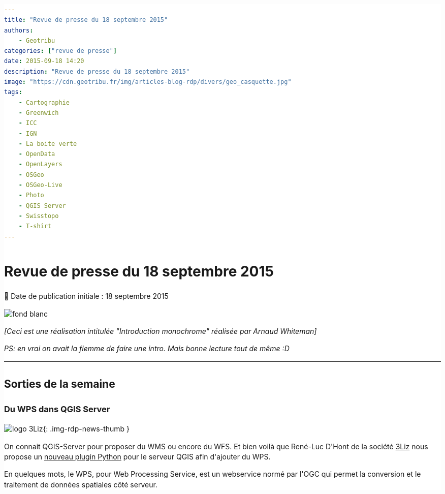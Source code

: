 ```yaml
---
title: "Revue de presse du 18 septembre 2015"
authors:
    - Geotribu
categories: ["revue de presse"]
date: 2015-09-18 14:20
description: "Revue de presse du 18 septembre 2015"
image: "https://cdn.geotribu.fr/img/articles-blog-rdp/divers/geo_casquette.jpg"
tags:
    - Cartographie
    - Greenwich
    - ICC
    - IGN
    - La boite verte
    - OpenData
    - OpenLayers
    - OSGeo
    - OSGeo-Live
    - Photo
    - QGIS Server
    - Swisstopo
    - T-shirt
---
```


# Revue de presse du 18 septembre 2015

:calendar: Date de publication initiale : 18 septembre 2015

![fond blanc](https://cdn.geotribu.fr/img/articles-blog-rdp/divers/fond_blanc.jpg)

*[Ceci est une réalisation intitulée "Introduction monochrome" réalisée par Arnaud Whiteman]*

*PS: en vrai on avait la flemme de faire une intro. Mais bonne lecture tout de même :D*

----

## Sorties de la semaine

### Du WPS dans QGIS Server

![logo 3Liz](https://cdn.geotribu.fr/img/logos-icones/entreprises_association/3liz.png){: .img-rdp-news-thumb }

On connait QGIS-Server pour proposer du WMS ou encore du WFS. Et bien voilà que René-Luc D'Hont de la société [3Liz](http://www.3liz.com/) nous propose un [nouveau plugin Python](http://www.3liz.com/blog/rldhont/index.php?post/2015/09/07/wps4server%3A-Les-Traitements-QGIS-en-Web-Processing-Service) pour le serveur QGIS afin d'ajouter du WPS.

En quelques mots, le WPS, pour Web Processing Service, est un webservice normé par l'OGC qui permet la conversion et le traitement de données spatiales côté serveur.

